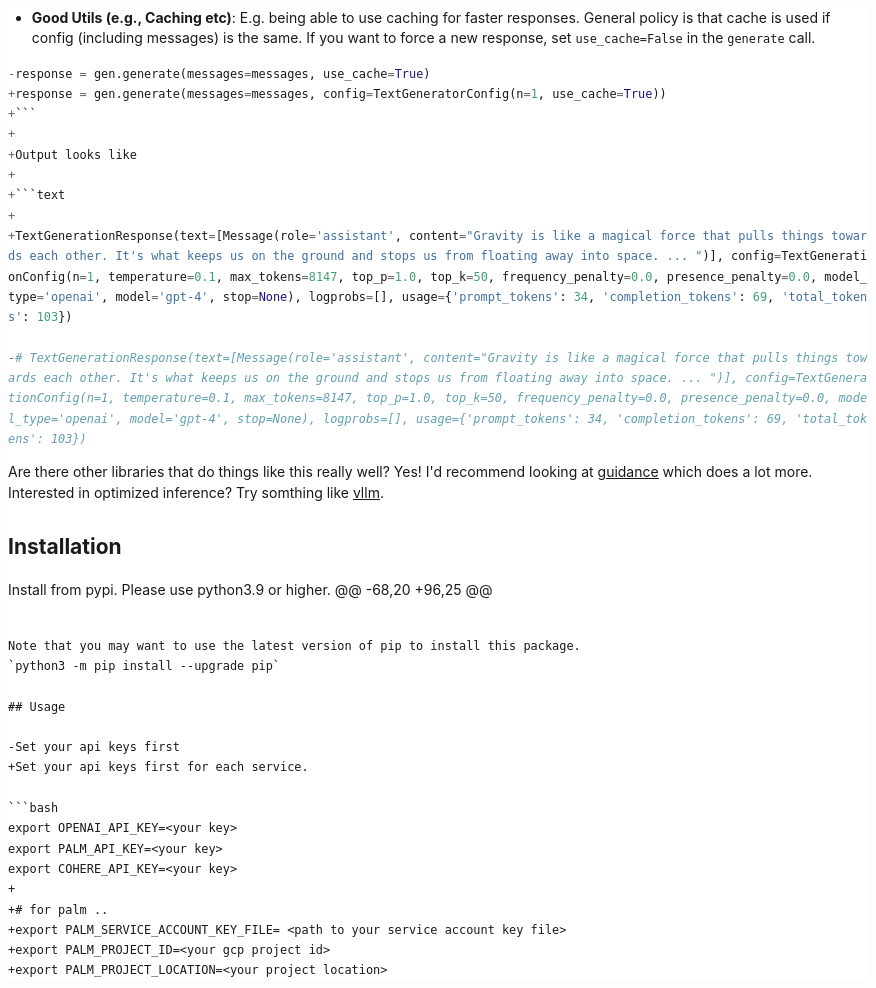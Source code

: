  - **Good Utils (e.g., Caching etc)**: E.g. being able to use caching for faster responses. General policy is that cache is used if config (including messages) is the same. If you want to force a new response, set `use_cache=False` in the `generate` call.
 
 ```python
-response = gen.generate(messages=messages, use_cache=True)
+response = gen.generate(messages=messages, config=TextGeneratorConfig(n=1, use_cache=True))
+```
+
+Output looks like
+
+```text
+
+TextGenerationResponse(text=[Message(role='assistant', content="Gravity is like a magical force that pulls things towards each other. It's what keeps us on the ground and stops us from floating away into space. ... ")], config=TextGenerationConfig(n=1, temperature=0.1, max_tokens=8147, top_p=1.0, top_k=50, frequency_penalty=0.0, presence_penalty=0.0, model_type='openai', model='gpt-4', stop=None), logprobs=[], usage={'prompt_tokens': 34, 'completion_tokens': 69, 'total_tokens': 103})
 
-# TextGenerationResponse(text=[Message(role='assistant', content="Gravity is like a magical force that pulls things towards each other. It's what keeps us on the ground and stops us from floating away into space. ... ")], config=TextGenerationConfig(n=1, temperature=0.1, max_tokens=8147, top_p=1.0, top_k=50, frequency_penalty=0.0, presence_penalty=0.0, model_type='openai', model='gpt-4', stop=None), logprobs=[], usage={'prompt_tokens': 34, 'completion_tokens': 69, 'total_tokens': 103})
 ```
 
 Are there other libraries that do things like this really well? Yes! I'd recommend looking at [guidance](https://github.com/microsoft/guidance) which does a lot more. Interested in optimized inference? Try somthing like [vllm](https://github.com/vllm-project/vllm).
 
 ## Installation
 
 Install from pypi. Please use python3.9 or higher.
@@ -68,20 +96,25 @@
 ```
 
 Note that you may want to use the latest version of pip to install this package.
 `python3 -m pip install --upgrade pip`
 
 ## Usage
 
-Set your api keys first
+Set your api keys first for each service.
 
 ```bash
 export OPENAI_API_KEY=<your key>
 export PALM_API_KEY=<your key>
 export COHERE_API_KEY=<your key>
+
+# for palm ..
+export PALM_SERVICE_ACCOUNT_KEY_FILE= <path to your service account key file>
+export PALM_PROJECT_ID=<your gcp project id>
+export PALM_PROJECT_LOCATION=<your project location>
 ```
 